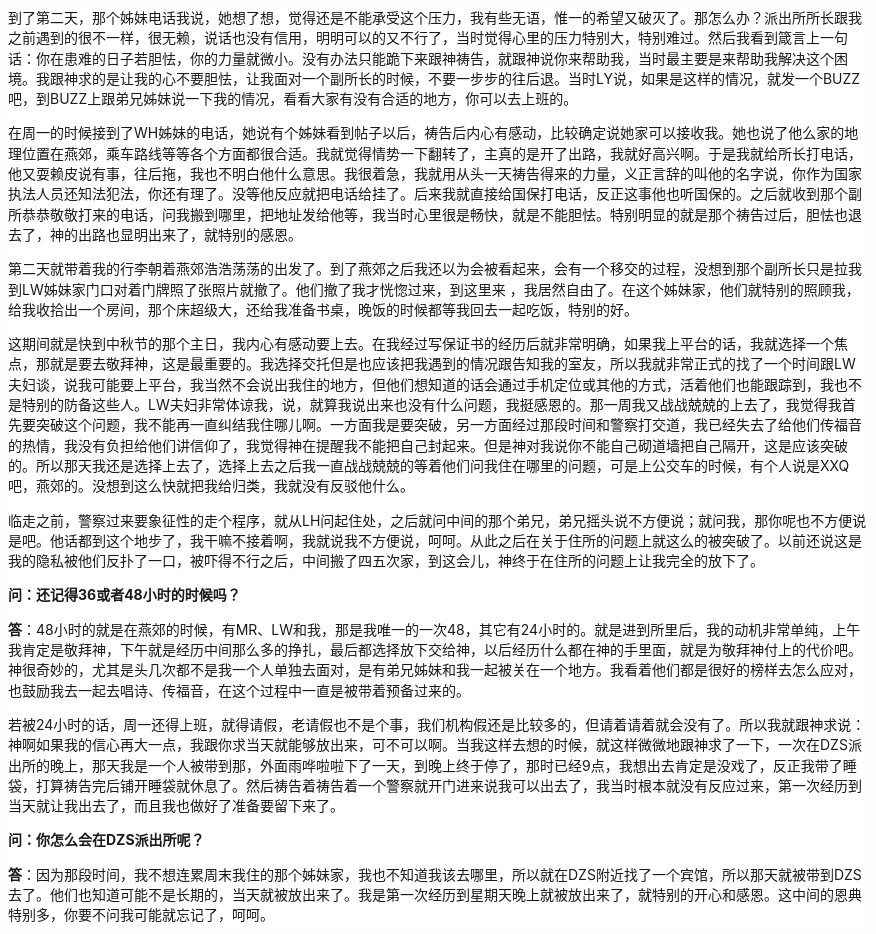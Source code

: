   <p>
    到了第二天，那个姊妹电话我说，她想了想，觉得还是不能承受这个压力，我有些无语，惟一的希望又破灭了。那怎么办？派出所所长跟我之前遇到的很不一样，很无赖，说话也没有信用，明明可以的又不行了，当时觉得心里的压力特别大，特别难过。然后我看到箴言上一句话：你在患难的日子若胆怯，你的力量就微小。没有办法只能跪下来跟神祷告，就跟神说你来帮助我，当时最主要是来帮助我解决这个困境。我跟神求的是让我的心不要胆怯，让我面对一个副所长的时候，不要一步步的往后退。当时LY说，如果是这样的情况，就发一个BUZZ吧，到BUZZ上跟弟兄姊妹说一下我的情况，看看大家有没有合适的地方，你可以去上班的。
  </p>
  
  <p>
    在周一的时候接到了WH姊妹的电话，她说有个姊妹看到帖子以后，祷告后内心有感动，比较确定说她家可以接收我。她也说了他么家的地理位置在燕郊，乘车路线等等各个方面都很合适。我就觉得情势一下翻转了，主真的是开了出路，我就好高兴啊。于是我就给所长打电话，他又耍赖皮说有事，往后拖，我也不明白他什么意思。我很着急，我就用从头一天祷告得来的力量，义正言辞的叫他的名字说，你作为国家执法人员还知法犯法，你还有理了。没等他反应就把电话给挂了。后来我就直接给国保打电话，反正这事他也听国保的。之后就收到那个副所恭恭敬敬打来的电话，问我搬到哪里，把地址发给他等，我当时心里很是畅快，就是不能胆怯。特别明显的就是那个祷告过后，胆怯也退去了，神的出路也显明出来了，就特别的感恩。
  </p>
  
  <p>
    第二天就带着我的行李朝着燕郊浩浩荡荡的出发了。到了燕郊之后我还以为会被看起来，会有一个移交的过程，没想到那个副所长只是拉我到LW姊妹家门口对着门牌照了张照片就撤了。他们撤了我才恍惚过来，到这里来 ，我居然自由了。在这个姊妹家，他们就特别的照顾我，给我收拾出一个房间，那个床超级大，还给我准备书桌，晚饭的时候都等我回去一起吃饭，特别的好。
  </p>
  
  <p>
    这期间就是快到中秋节的那个主日，我内心有感动要上去。在我经过写保证书的经历后就非常明确，如果我上平台的话，我就选择一个焦点，那就是要去敬拜神，这是最重要的。我选择交托但是也应该把我遇到的情况跟告知我的室友，所以我就非常正式的找了一个时间跟LW夫妇谈，说我可能要上平台，我当然不会说出我住的地方，但他们想知道的话会通过手机定位或其他的方式，活着他们也能跟踪到，我也不是特别的防备这些人。LW夫妇非常体谅我，说，就算我说出来也没有什么问题，我挺感恩的。那一周我又战战兢兢的上去了，我觉得我首先要突破这个问题，我不能再一直纠结我住哪儿啊。一方面我是要突破，另一方面经过那段时间和警察打交道，我已经失去了给他们传福音的热情，我没有负担给他们讲信仰了，我觉得神在提醒我不能把自己封起来。但是神对我说你不能自己砌道墙把自己隔开，这是应该突破的。所以那天我还是选择上去了，选择上去之后我一直战战兢兢的等着他们问我住在哪里的问题，可是上公交车的时候，有个人说是XXQ吧，燕郊的。没想到这么快就把我给归类，我就没有反驳他什么。
  </p>
  
  <p>
    临走之前，警察过来要象征性的走个程序，就从LH问起住处，之后就问中间的那个弟兄，弟兄摇头说不方便说；就问我，那你呢也不方便说是吧。他话都到这个地步了，我干嘛不接着啊，我就说我不方便说，呵呵。从此之后在关于住所的问题上就这么的被突破了。以前还说这是我的隐私被他们反扑了一口，被吓得不行之后，中间搬了四五次家，到这会儿，神终于在住所的问题上让我完全的放下了。
  </p>
  
  <p>
    <strong>问：还记得36或者48小时的时候吗？</strong>
  </p>
  
  <p>
    <strong>答</strong>：48小时的就是在燕郊的时候，有MR、LW和我，那是我唯一的一次48，其它有24小时的。就是进到所里后，我的动机非常单纯，上午我肯定是敬拜神，下午就是经历中间那么多的挣扎，最后都选择放下交给神，以后经历什么都在神的手里面，就是为敬拜神付上的代价吧。神很奇妙的，尤其是头几次都不是我一个人单独去面对，是有弟兄姊妹和我一起被关在一个地方。我看着他们都是很好的榜样去怎么应对，也鼓励我去一起去唱诗、传福音，在这个过程中一直是被带着预备过来的。
  </p>
  
  <p>
    若被24小时的话，周一还得上班，就得请假，老请假也不是个事，我们机构假还是比较多的，但请着请着就会没有了。所以我就跟神求说：神啊如果我的信心再大一点，我跟你求当天就能够放出来，可不可以啊。当我这样去想的时候，就这样微微地跟神求了一下，一次在DZS派出所的晚上，那天我是一个人被带到那，外面雨哗啦啦下了一天，到晚上终于停了，那时已经9点，我想出去肯定是没戏了，反正我带了睡袋，打算祷告完后铺开睡袋就休息了。然后祷告着祷告着一个警察就开门进来说我可以出去了，我当时根本就没有反应过来，第一次经历到当天就让我出去了，而且我也做好了准备要留下来了。
  </p>
  
  <p>
    <strong>问：你怎么会在DZS派出所呢？</strong>
  </p>
  
  <p>
    <strong>答</strong>：因为那段时间，我不想连累周末我住的那个姊妹家，我也不知道我该去哪里，所以就在DZS附近找了一个宾馆，所以那天就被带到DZS去了。他们也知道可能不是长期的，当天就被放出来了。我是第一次经历到星期天晚上就被放出来了，就特别的开心和感恩。这中间的恩典特别多，你要不问我可能就忘记了，呵呵。
  </p>
  